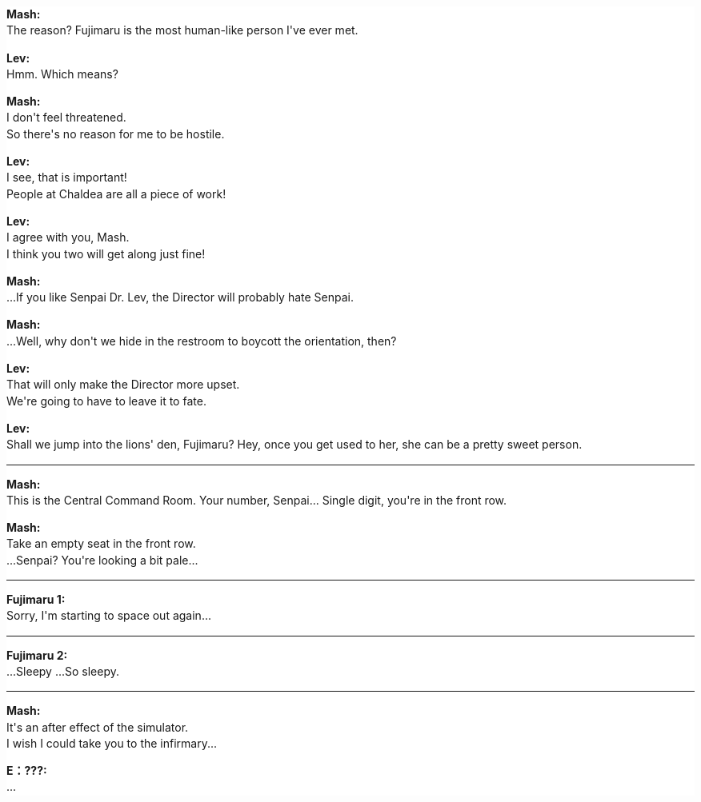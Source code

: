 **Mash:**  
The reason? Fujimaru is the most human-like person I've ever met.  
  
**Lev:**  
Hmm. Which means?  
  
**Mash:**  
I don't feel threatened.  
So there's no reason for me to be hostile.  
  
**Lev:**  
I see, that is important!  
People at Chaldea are all a piece of work!  
  
**Lev:**  
I agree with you, Mash.  
I think you two will get along just fine!  
  
**Mash:**  
...If you like Senpai Dr. Lev, the Director will probably hate Senpai.  
  
**Mash:**  
...Well, why don't we hide in the restroom to boycott the orientation, then?  
  
**Lev:**  
That will only make the Director more upset.  
We're going to have to leave it to fate.  
  
**Lev:**  
Shall we jump into the lions' den, Fujimaru? Hey, once you get used to her, she can be a pretty sweet person.  
  
---  
  
**Mash:**  
This is the Central Command Room. Your number, Senpai... Single digit, you're in the front row.  
  
**Mash:**  
Take an empty seat in the front row.  
...Senpai? You're looking a bit pale...  
  
---  
  
**Fujimaru 1:**  
Sorry, I'm starting to space out again...  
  
---  
  
**Fujimaru 2:**  
...Sleepy ...So sleepy.  
  
---  
  
**Mash:**  
It's an after effect of the simulator.  
I wish I could take you to the infirmary...  
  
**E：???:**  
...  
  